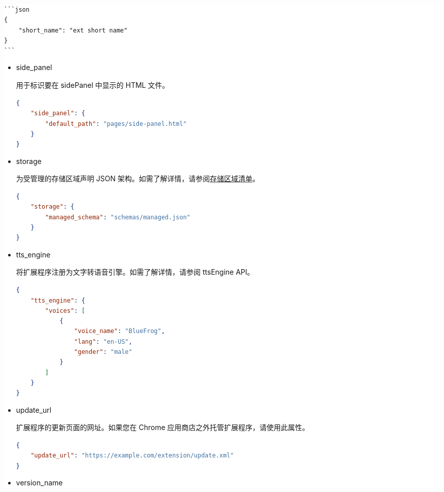     ```json
    {
        "short_name": "ext short name"
    }
    ```
- side_panel

    用于标识要在 sidePanel 中显示的 HTML 文件。
    ```json
    {
        "side_panel": {
            "default_path": "pages/side-panel.html"
        }
    }
    ```

- storage

    为受管理的存储区域声明 JSON 架构。如需了解详情，请参阅[存储区域清单](https://developer.chrome.com/docs/extensions/reference/manifest/storage?hl=zh-cn)。
    ```json
    {
        "storage": {
            "managed_schema": "schemas/managed.json"
        }
    }
    ```

- tts_engine

    将扩展程序注册为文字转语音引擎。如需了解详情，请参阅 ttsEngine API。
    ```json
    {
        "tts_engine": {
            "voices": [
                {
                    "voice_name": "BlueFrog",
                    "lang": "en-US",
                    "gender": "male"
                }
            ]
        }
    }
    ```

- update_url

    扩展程序的更新页面的网址。如果您在 Chrome 应用商店之外托管扩展程序，请使用此属性。
    ```json
    {
        "update_url": "https://example.com/extension/update.xml"
    }
    ```

- version_name

